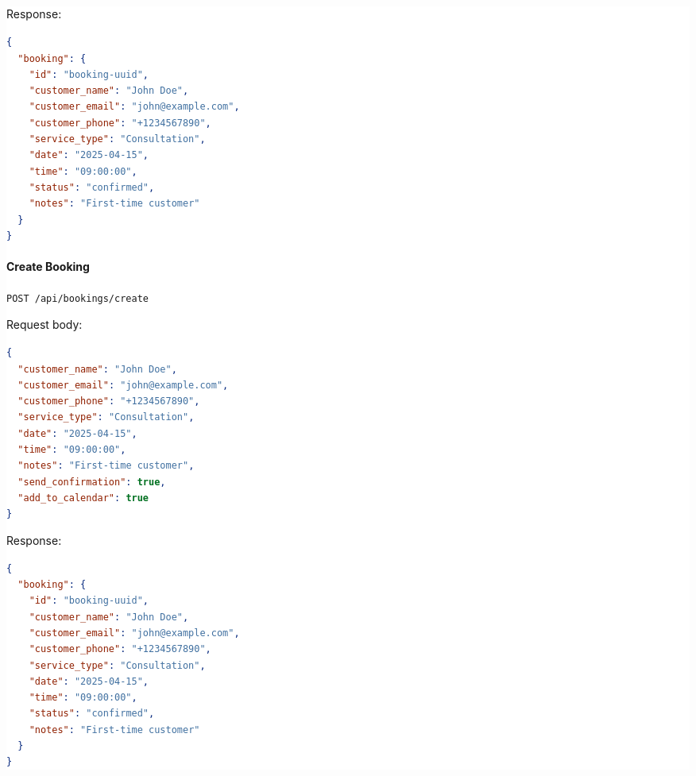 Response:
```json
{
  "booking": {
    "id": "booking-uuid",
    "customer_name": "John Doe",
    "customer_email": "john@example.com",
    "customer_phone": "+1234567890",
    "service_type": "Consultation",
    "date": "2025-04-15",
    "time": "09:00:00",
    "status": "confirmed",
    "notes": "First-time customer"
  }
}
```

#### Create Booking

```
POST /api/bookings/create
```

Request body:
```json
{
  "customer_name": "John Doe",
  "customer_email": "john@example.com",
  "customer_phone": "+1234567890",
  "service_type": "Consultation",
  "date": "2025-04-15",
  "time": "09:00:00",
  "notes": "First-time customer",
  "send_confirmation": true,
  "add_to_calendar": true
}
```

Response:
```json
{
  "booking": {
    "id": "booking-uuid",
    "customer_name": "John Doe",
    "customer_email": "john@example.com",
    "customer_phone": "+1234567890",
    "service_type": "Consultation",
    "date": "2025-04-15",
    "time": "09:00:00",
    "status": "confirmed",
    "notes": "First-time customer"
  }
}
```
